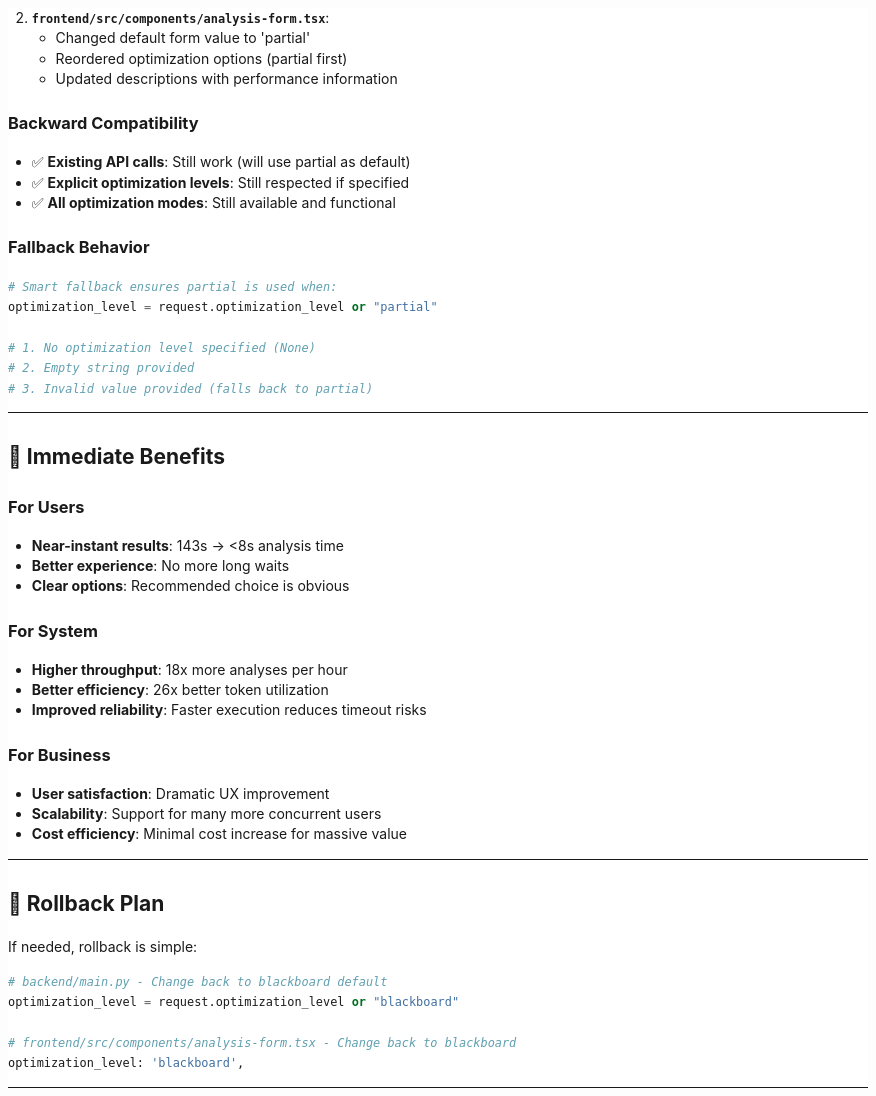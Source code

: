 2. **`frontend/src/components/analysis-form.tsx`**:
   - Changed default form value to 'partial'
   - Reordered optimization options (partial first)
   - Updated descriptions with performance information

### **Backward Compatibility**
- ✅ **Existing API calls**: Still work (will use partial as default)
- ✅ **Explicit optimization levels**: Still respected if specified
- ✅ **All optimization modes**: Still available and functional

### **Fallback Behavior**
```python
# Smart fallback ensures partial is used when:
optimization_level = request.optimization_level or "partial"

# 1. No optimization level specified (None)
# 2. Empty string provided
# 3. Invalid value provided (falls back to partial)
```

---

## 🎉 **Immediate Benefits**

### **For Users**
- **Near-instant results**: 143s → <8s analysis time
- **Better experience**: No more long waits
- **Clear options**: Recommended choice is obvious

### **For System**
- **Higher throughput**: 18x more analyses per hour
- **Better efficiency**: 26x better token utilization
- **Improved reliability**: Faster execution reduces timeout risks

### **For Business**
- **User satisfaction**: Dramatic UX improvement
- **Scalability**: Support for many more concurrent users
- **Cost efficiency**: Minimal cost increase for massive value

---

## 🔄 **Rollback Plan**

If needed, rollback is simple:

```python
# backend/main.py - Change back to blackboard default
optimization_level = request.optimization_level or "blackboard"

# frontend/src/components/analysis-form.tsx - Change back to blackboard
optimization_level: 'blackboard',
```

---